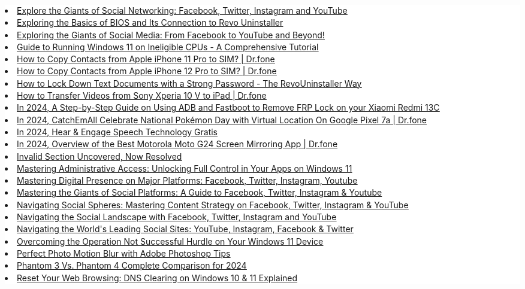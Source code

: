 <li><a href="https://win-forum.techidaily.com/explore-the-giants-of-social-networking-facebook-twitter-instagram-and-youtube/"><u>Explore the Giants of Social Networking: Facebook, Twitter, Instagram and YouTube</u></a></li>
<li><a href="https://win-forum.techidaily.com/exploring-the-basics-of-bios-and-its-connection-to-revo-uninstaller/"><u>Exploring the Basics of BIOS and Its Connection to Revo Uninstaller</u></a></li>
<li><a href="https://win-forum.techidaily.com/exploring-the-giants-of-social-media-from-facebook-to-youtube-and-beyond/"><u>Exploring the Giants of Social Media: From Facebook to YouTube and Beyond!</u></a></li>
<li><a href="https://win-forum.techidaily.com/guide-to-running-windows-11-on-ineligible-cpus-a-comprehensive-tutorial/"><u>Guide to Running Windows 11 on Ineligible CPUs - A Comprehensive Tutorial</u></a></li>
<li><a href="https://iphone-transfer.techidaily.com/how-to-copy-contacts-from-apple-iphone-11-pro-to-sim-drfone-by-drfone-transfer-from-ios/"><u>How to Copy Contacts from Apple iPhone 11 Pro to SIM? | Dr.fone</u></a></li>
<li><a href="https://iphone-transfer.techidaily.com/how-to-copy-contacts-from-apple-iphone-12-pro-to-sim-drfone-by-drfone-transfer-from-ios/"><u>How to Copy Contacts from Apple iPhone 12 Pro to SIM? | Dr.fone</u></a></li>
<li><a href="https://win-forum.techidaily.com/how-to-lock-down-text-documents-with-a-strong-password-the-revouninstaller-way/"><u>How to Lock Down Text Documents with a Strong Password - The RevoUninstaller Way</u></a></li>
<li><a href="https://android-transfer.techidaily.com/how-to-transfer-videos-from-sony-xperia-10-v-to-ipad-drfone-by-drfone-transfer-from-android-transfer-from-android/"><u>How to Transfer Videos from Sony Xperia 10 V to iPad | Dr.fone</u></a></li>
<li><a href="https://bypass-frp.techidaily.com/in-2024-a-step-by-step-guide-on-using-adb-and-fastboot-to-remove-frp-lock-on-your-xiaomi-redmi-13c-by-drfone-android/"><u>In 2024, A Step-by-Step Guide on Using ADB and Fastboot to Remove FRP Lock on your Xiaomi Redmi 13C</u></a></li>
<li><a href="https://pokemon-go-android.techidaily.com/in-2024-catchemall-celebrate-national-pokemon-day-with-virtual-location-on-google-pixel-7a-drfone-by-drfone-virtual-android/"><u>In 2024, CatchEmAll Celebrate National Pokémon Day with Virtual Location On Google Pixel 7a | Dr.fone</u></a></li>
<li><a href="https://some-knowledge.techidaily.com/in-2024-hear-and-engage-speech-technology-gratis/"><u>In 2024, Hear & Engage  Speech Technology Gratis</u></a></li>
<li><a href="https://screen-mirror.techidaily.com/in-2024-overview-of-the-best-motorola-moto-g24-screen-mirroring-app-drfone-by-drfone-android/"><u>In 2024, Overview of the Best Motorola Moto G24 Screen Mirroring App | Dr.fone</u></a></li>
<li><a href="https://driver-error.techidaily.com/invalid-section-uncovered-now-resolved/"><u>Invalid Section Uncovered, Now Resolved</u></a></li>
<li><a href="https://win-forum.techidaily.com/mastering-administrative-access-unlocking-full-control-in-your-apps-on-windows-11/"><u>Mastering Administrative Access: Unlocking Full Control in Your Apps on Windows 11</u></a></li>
<li><a href="https://win-forum.techidaily.com/mastering-digital-presence-on-major-platforms-facebook-twitter-instagram-youtube/"><u>Mastering Digital Presence on Major Platforms: Facebook, Twitter, Instagram, Youtube</u></a></li>
<li><a href="https://win-forum.techidaily.com/mastering-the-giants-of-social-platforms-a-guide-to-facebook-twitter-instagram-and-youtube/"><u>Mastering the Giants of Social Platforms: A Guide to Facebook, Twitter, Instagram & Youtube</u></a></li>
<li><a href="https://win-forum.techidaily.com/navigating-social-spheres-mastering-content-strategy-on-facebook-twitter-instagram-and-youtube/"><u>Navigating Social Spheres: Mastering Content Strategy on Facebook, Twitter, Instagram & YouTube</u></a></li>
<li><a href="https://win-forum.techidaily.com/navigating-the-social-landscape-with-facebook-twitter-instagram-and-youtube/"><u>Navigating the Social Landscape with Facebook, Twitter, Instagram and YouTube</u></a></li>
<li><a href="https://win-forum.techidaily.com/navigating-the-worlds-leading-social-sites-youtube-instagram-facebook-and-twitter/"><u>Navigating the World's Leading Social Sites: YouTube, Instagram, Facebook & Twitter</u></a></li>
<li><a href="https://win-forum.techidaily.com/overcoming-the-operation-not-successful-hurdle-on-your-windows-11-device/"><u>Overcoming the Operation Not Successful Hurdle on Your Windows 11 Device</u></a></li>
<li><a href="https://extra-resources.techidaily.com/perfect-photo-motion-blur-with-adobe-photoshop-tips/"><u>Perfect Photo Motion Blur with Adobe Photoshop Tips</u></a></li>
<li><a href="https://extra-approaches.techidaily.com/phantom-3-vs-phantom-4-complete-comparison-for-2024/"><u>Phantom 3 Vs. Phantom 4 Complete Comparison for 2024</u></a></li>
<li><a href="https://win-forum.techidaily.com/reset-your-web-browsing-dns-clearing-on-windows-10-and-11-explained/"><u>Reset Your Web Browsing: DNS Clearing on Windows 10 & 11 Explained</u></a></li>